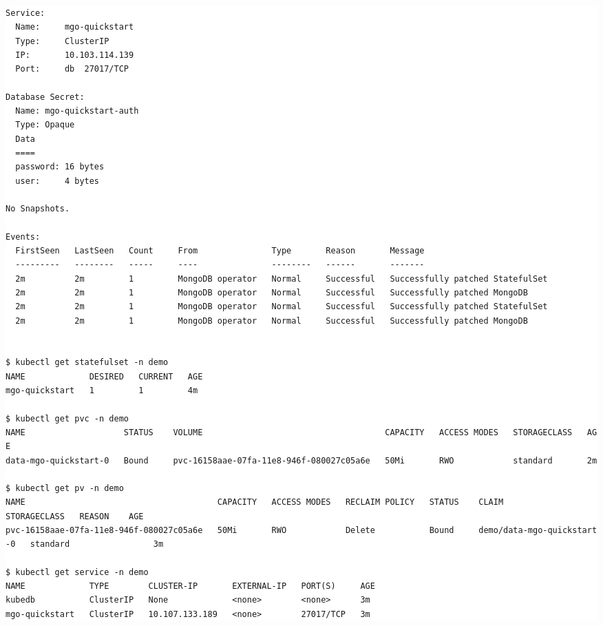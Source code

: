 ```console
Service:
  Name:		mgo-quickstart
  Type:		ClusterIP
  IP:		10.103.114.139
  Port:		db	27017/TCP

Database Secret:
  Name:	mgo-quickstart-auth
  Type:	Opaque
  Data
  ====
  password:	16 bytes
  user:		4 bytes

No Snapshots.

Events:
  FirstSeen   LastSeen   Count     From               Type       Reason       Message
  ---------   --------   -----     ----               --------   ------       -------
  2m          2m         1         MongoDB operator   Normal     Successful   Successfully patched StatefulSet
  2m          2m         1         MongoDB operator   Normal     Successful   Successfully patched MongoDB
  2m          2m         1         MongoDB operator   Normal     Successful   Successfully patched StatefulSet
  2m          2m         1         MongoDB operator   Normal     Successful   Successfully patched MongoDB


$ kubectl get statefulset -n demo
NAME             DESIRED   CURRENT   AGE
mgo-quickstart   1         1         4m

$ kubectl get pvc -n demo
NAME                    STATUS    VOLUME                                     CAPACITY   ACCESS MODES   STORAGECLASS   AGE
data-mgo-quickstart-0   Bound     pvc-16158aae-07fa-11e8-946f-080027c05a6e   50Mi       RWO            standard       2m

$ kubectl get pv -n demo
NAME                                       CAPACITY   ACCESS MODES   RECLAIM POLICY   STATUS    CLAIM                        STORAGECLASS   REASON    AGE
pvc-16158aae-07fa-11e8-946f-080027c05a6e   50Mi       RWO            Delete           Bound     demo/data-mgo-quickstart-0   standard                 3m

$ kubectl get service -n demo
NAME             TYPE        CLUSTER-IP       EXTERNAL-IP   PORT(S)     AGE
kubedb           ClusterIP   None             <none>        <none>      3m
mgo-quickstart   ClusterIP   10.107.133.189   <none>        27017/TCP   3m
```
